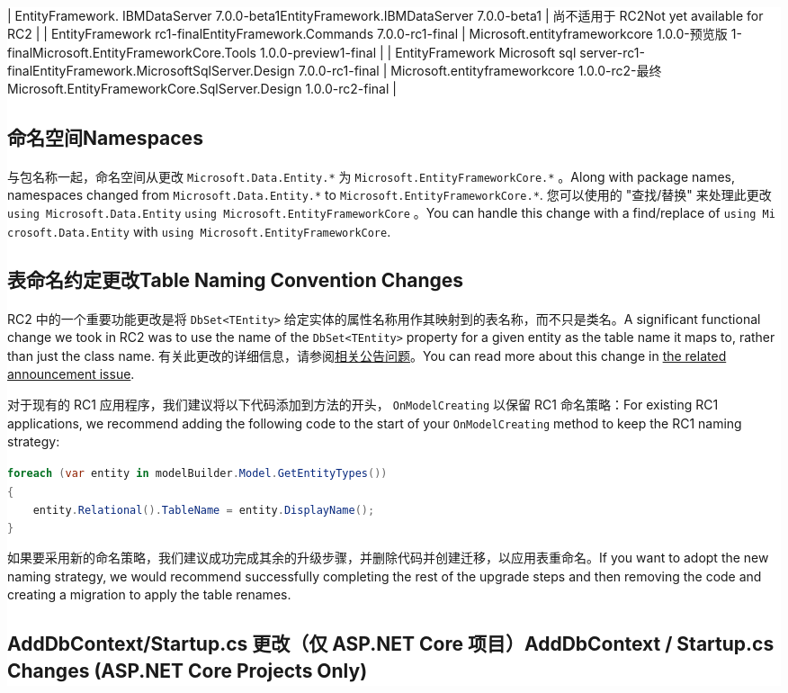 | <span data-ttu-id="abe4b-124">EntityFramework. IBMDataServer 7.0.0-beta1</span><span class="sxs-lookup"><span data-stu-id="abe4b-124">EntityFramework.IBMDataServer             7.0.0-beta1</span></span>     | <span data-ttu-id="abe4b-125">尚不适用于 RC2</span><span class="sxs-lookup"><span data-stu-id="abe4b-125">Not yet available for RC2</span></span>                                            |
| <span data-ttu-id="abe4b-126">EntityFramework rc1-final</span><span class="sxs-lookup"><span data-stu-id="abe4b-126">EntityFramework.Commands                  7.0.0-rc1-final</span></span> | <span data-ttu-id="abe4b-127">Microsoft.entityframeworkcore 1.0.0-预览版 1-final</span><span class="sxs-lookup"><span data-stu-id="abe4b-127">Microsoft.EntityFrameworkCore.Tools             1.0.0-preview1-final</span></span> |
| <span data-ttu-id="abe4b-128">EntityFramework Microsoft sql server-rc1-final</span><span class="sxs-lookup"><span data-stu-id="abe4b-128">EntityFramework.MicrosoftSqlServer.Design 7.0.0-rc1-final</span></span> | <span data-ttu-id="abe4b-129">Microsoft.entityframeworkcore 1.0.0-rc2-最终</span><span class="sxs-lookup"><span data-stu-id="abe4b-129">Microsoft.EntityFrameworkCore.SqlServer.Design  1.0.0-rc2-final</span></span>      |

## <a name="namespaces"></a><span data-ttu-id="abe4b-130">命名空间</span><span class="sxs-lookup"><span data-stu-id="abe4b-130">Namespaces</span></span>

<span data-ttu-id="abe4b-131">与包名称一起，命名空间从更改 `Microsoft.Data.Entity.*` 为 `Microsoft.EntityFrameworkCore.*` 。</span><span class="sxs-lookup"><span data-stu-id="abe4b-131">Along with package names, namespaces changed from `Microsoft.Data.Entity.*` to `Microsoft.EntityFrameworkCore.*`.</span></span> <span data-ttu-id="abe4b-132">您可以使用的 "查找/替换" 来处理此更改 `using Microsoft.Data.Entity` `using Microsoft.EntityFrameworkCore` 。</span><span class="sxs-lookup"><span data-stu-id="abe4b-132">You can handle this change with a find/replace of `using Microsoft.Data.Entity` with `using Microsoft.EntityFrameworkCore`.</span></span>

## <a name="table-naming-convention-changes"></a><span data-ttu-id="abe4b-133">表命名约定更改</span><span class="sxs-lookup"><span data-stu-id="abe4b-133">Table Naming Convention Changes</span></span>

<span data-ttu-id="abe4b-134">RC2 中的一个重要功能更改是将 `DbSet<TEntity>` 给定实体的属性名称用作其映射到的表名称，而不只是类名。</span><span class="sxs-lookup"><span data-stu-id="abe4b-134">A significant functional change we took in RC2 was to use the name of the `DbSet<TEntity>` property for a given entity as the table name it maps to, rather than just the class name.</span></span> <span data-ttu-id="abe4b-135">有关此更改的详细信息，请参阅[相关公告问题](https://github.com/aspnet/Announcements/issues/167)。</span><span class="sxs-lookup"><span data-stu-id="abe4b-135">You can read more about this change in [the related announcement issue](https://github.com/aspnet/Announcements/issues/167).</span></span>

<span data-ttu-id="abe4b-136">对于现有的 RC1 应用程序，我们建议将以下代码添加到方法的开头， `OnModelCreating` 以保留 RC1 命名策略：</span><span class="sxs-lookup"><span data-stu-id="abe4b-136">For existing RC1 applications, we recommend adding the following code to the start of your `OnModelCreating` method to keep the RC1 naming strategy:</span></span>

``` csharp
foreach (var entity in modelBuilder.Model.GetEntityTypes())
{
    entity.Relational().TableName = entity.DisplayName();
}
```

<span data-ttu-id="abe4b-137">如果要采用新的命名策略，我们建议成功完成其余的升级步骤，并删除代码并创建迁移，以应用表重命名。</span><span class="sxs-lookup"><span data-stu-id="abe4b-137">If you want to adopt the new naming strategy, we would recommend successfully completing the rest of the upgrade steps and then removing the code and creating a migration to apply the table renames.</span></span>

## <a name="adddbcontext--startupcs-changes-aspnet-core-projects-only"></a><span data-ttu-id="abe4b-138">AddDbContext/Startup.cs 更改（仅 ASP.NET Core 项目）</span><span class="sxs-lookup"><span data-stu-id="abe4b-138">AddDbContext / Startup.cs Changes (ASP.NET Core Projects Only)</span></span>
